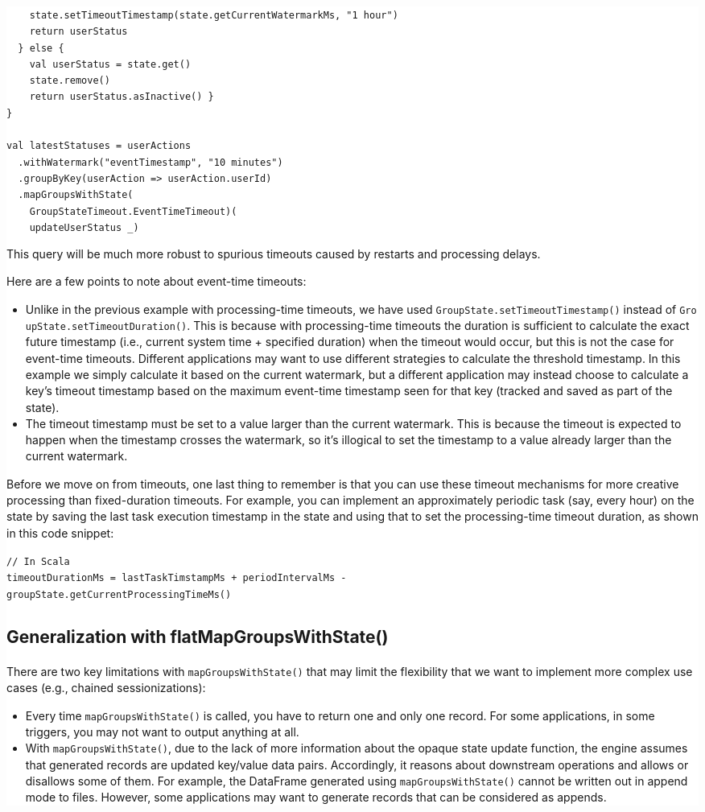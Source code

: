 ```
    state.setTimeoutTimestamp(state.getCurrentWatermarkMs, "1 hour") 
    return userStatus
  } else {
    val userStatus = state.get()
    state.remove()
    return userStatus.asInactive() }
}

val latestStatuses = userActions
  .withWatermark("eventTimestamp", "10 minutes") 
  .groupByKey(userAction => userAction.userId) 
  .mapGroupsWithState(
    GroupStateTimeout.EventTimeTimeout)(
    updateUserStatus _)
```

This query will be much more robust to spurious timeouts caused by restarts and processing delays.

Here are a few points to note about event-time timeouts:

- Unlike in the previous example with processing-time timeouts, we have used `GroupState.setTimeoutTimestamp()` instead of `GroupState.setTimeoutDuration()`. This is because with processing-time timeouts the duration is sufficient to calculate the exact future timestamp (i.e., current system time + specified duration) when the timeout would occur, but this is not the case for event-time timeouts. Different applications may want to use different strategies to calculate the threshold timestamp. In this example we simply calculate it based on the current watermark, but a different application may instead choose to calculate a key’s timeout timestamp based on the maximum event-time timestamp seen for that key (tracked and saved as part of the state).
- The timeout timestamp must be set to a value larger than the current watermark. This is because the timeout is expected to happen when the timestamp crosses the watermark, so it’s illogical to set the timestamp to a value already larger than the current watermark.

Before we move on from timeouts, one last thing to remember is that you can use these timeout mechanisms for more creative processing than fixed-duration timeouts. For example, you can implement an approximately periodic task (say, every hour) on the state by saving the last task execution timestamp in the state and using that to set the processing-time timeout duration, as shown in this code snippet:

```
// In Scala
timeoutDurationMs = lastTaskTimstampMs + periodIntervalMs - 
groupState.getCurrentProcessingTimeMs()
```



## Generalization with flatMapGroupsWithState()

There are two key limitations with `mapGroupsWithState()` that may limit the flexibility that we want to implement more complex use cases (e.g., chained sessionizations):

- Every time `mapGroupsWithState()` is called, you have to return one and only one record. For some applications, in some triggers, you may not want to output anything at all.
- With `mapGroupsWithState()`, due to the lack of more information about the opaque state update function, the engine assumes that generated records are updated key/value data pairs. Accordingly, it reasons about downstream operations and allows or disallows some of them. For example, the DataFrame generated using `mapGroupsWithState()` cannot be written out in append mode to files. However, some applications may want to generate records that can be considered as appends.

